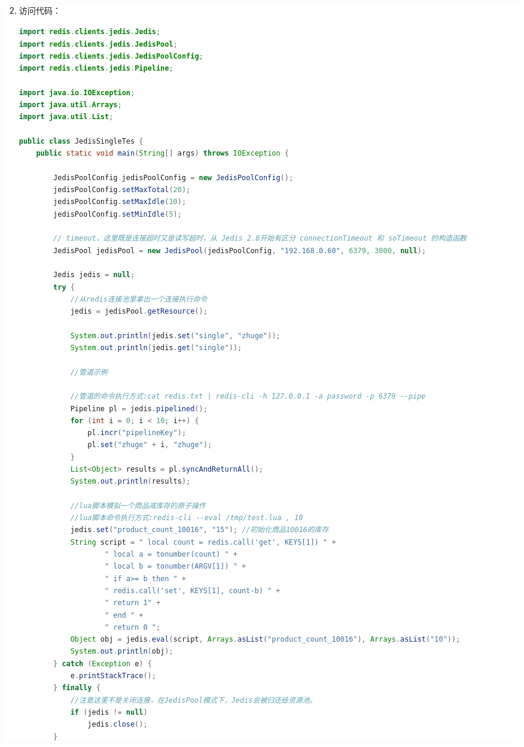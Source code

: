    

2. 访问代码：

   ```java
   import redis.clients.jedis.Jedis;
   import redis.clients.jedis.JedisPool;
   import redis.clients.jedis.JedisPoolConfig;
   import redis.clients.jedis.Pipeline;
   
   import java.io.IOException;
   import java.util.Arrays;
   import java.util.List;
   
   public class JedisSingleTes {
       public static void main(String[] args) throws IOException {
   
           JedisPoolConfig jedisPoolConfig = new JedisPoolConfig();
           jedisPoolConfig.setMaxTotal(20);
           jedisPoolConfig.setMaxIdle(10);
           jedisPoolConfig.setMinIdle(5);
   
           // timeout，这里既是连接超时又是读写超时，从 Jedis 2.8开始有区分 connectionTimeout 和 soTimeout 的构造函数
           JedisPool jedisPool = new JedisPool(jedisPoolConfig, "192.168.0.60", 6379, 3000, null);
   
           Jedis jedis = null;
           try {
               //从redis连接池里拿出一个连接执行命令
               jedis = jedisPool.getResource();
   
               System.out.println(jedis.set("single", "zhuge"));
               System.out.println(jedis.get("single"));
   
               //管道示例
   
               //管道的命令执行方式:cat redis.txt | redis‐cli ‐h 127.0.0.1 ‐a password ‐p 6379 ‐‐pipe
               Pipeline pl = jedis.pipelined();
               for (int i = 0; i < 10; i++) {
                   pl.incr("pipelineKey");
                   pl.set("zhuge" + i, "zhuge");
               }
               List<Object> results = pl.syncAndReturnAll();
               System.out.println(results);
   
               //lua脚本模拟一个商品减库存的原子操作
               //lua脚本命令执行方式:redis‐cli ‐‐eval /tmp/test.lua , 10
               jedis.set("product_count_10016", "15"); //初始化商品10016的库存
               String script = " local count = redis.call('get', KEYS[1]) " +
                       " local a = tonumber(count) " +
                       " local b = tonumber(ARGV[1]) " +
                       " if a>= b then " +
                       " redis.call('set', KEYS[1], count‐b) " +
                       " return 1" +
                       " end " +
                       " return 0 ";
               Object obj = jedis.eval(script, Arrays.asList("product_count_10016"), Arrays.asList("10"));
               System.out.println(obj);
           } catch (Exception e) {
               e.printStackTrace();
           } finally {
               //注意这里不是关闭连接，在JedisPool模式下，Jedis会被归还给资源池。
               if (jedis != null)
                   jedis.close();
           }
   ```